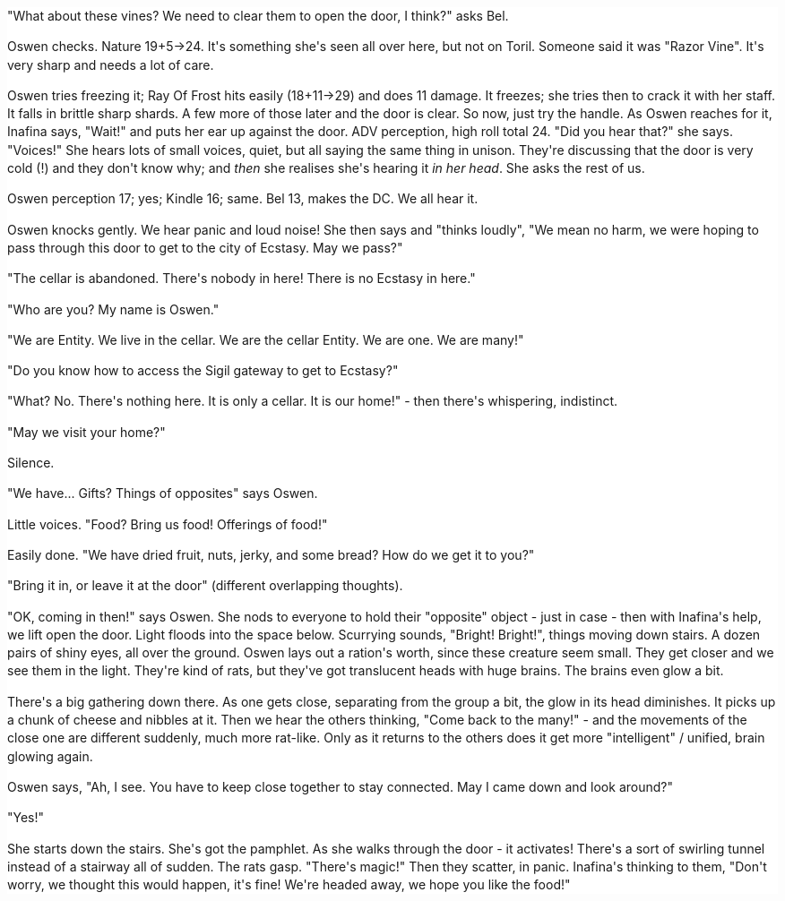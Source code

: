 "What about these vines? We need to clear them to open the door, I think?" asks Bel.

Oswen checks. Nature 19+5->24. It's something she's seen all over here, but not on Toril. Someone said it was "Razor Vine". It's very sharp and needs a lot of care.

Oswen tries freezing it; Ray Of Frost hits easily (18+11->29) and does 11 damage. It freezes; she tries then to crack it with her staff. It falls in brittle sharp shards. A few more of those later and the door is clear. So now, just try the handle. As Oswen reaches for it, Inafina says, "Wait!" and puts her ear up against the door. ADV perception, high roll total 24. "Did you hear that?" she says. "Voices!" She hears lots of small voices, quiet, but all saying the same thing in unison. They're discussing that the door is very cold (!) and they don't know why; and *then* she realises she's hearing it *in her head*. She asks the rest of us.

Oswen perception 17; yes; Kindle 16; same. Bel 13, makes the DC. We all hear it.

Oswen knocks gently. We hear panic and loud noise! She then says and "thinks loudly", "We mean no harm, we were hoping to pass through this door to get to the city of Ecstasy. May we pass?"

"The cellar is abandoned. There's nobody in here! There is no Ecstasy in here."

"Who are you? My name is Oswen."

"We are Entity. We live in the cellar. We are the cellar Entity. We are one. We are many!"

"Do you know how to access the Sigil gateway to get to Ecstasy?"

"What? No. There's nothing here. It is only a cellar. It is our home!" - then there's whispering, indistinct.

"May we visit your home?"

Silence.

"We have... Gifts? Things of opposites" says Oswen.

Little voices. "Food? Bring us food! Offerings of food!"

Easily done. "We have dried fruit, nuts, jerky, and some bread? How do we get it to you?"

"Bring it in, or leave it at the door" (different overlapping thoughts).

"OK, coming in then!" says Oswen. She nods to everyone to hold their "opposite" object - just in case - then with Inafina's help, we lift open the door. Light floods into the space below. Scurrying sounds, "Bright! Bright!", things moving down stairs. A dozen pairs of shiny eyes, all over the ground. Oswen lays out a ration's worth, since these creature seem small. They get closer and we see them in the light. They're kind of rats, but they've got translucent heads with huge brains. The brains even glow a bit.

There's a big gathering down there. As one gets close, separating from the group a bit, the glow in its head diminishes. It picks up a chunk of cheese and nibbles at it. Then we hear the others thinking, "Come back to the many!" - and the movements of the close one are different suddenly, much more rat-like. Only as it returns to the others does it get more "intelligent" / unified, brain glowing again.

Oswen says, "Ah, I see. You have to keep close together to stay connected. May I came down and look around?"

"Yes!"

She starts down the stairs. She's got the pamphlet. As she walks through the door - it activates! There's a sort of swirling tunnel instead of a stairway all of sudden. The rats gasp. "There's magic!" Then they scatter, in panic. Inafina's thinking to them, "Don't worry, we thought this would happen, it's fine! We're headed away, we hope you like the food!"
